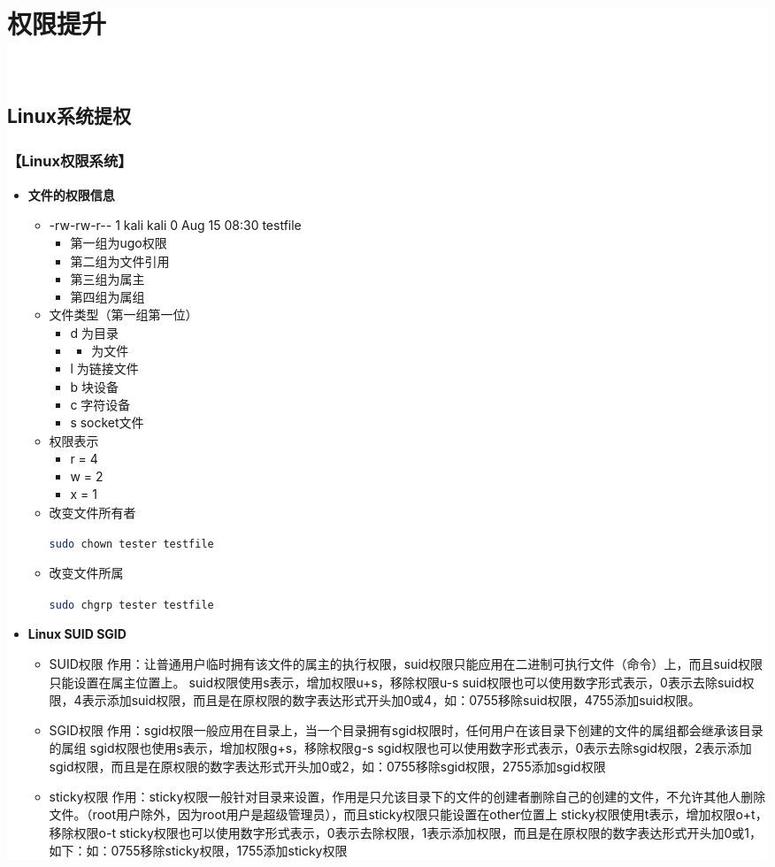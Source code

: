 # 权限提升

&nbsp;

## Linux系统提权

### 【Linux权限系统】

* **文件的权限信息**
  * -rw-rw-r-- 1 kali kali 0 Aug 15 08:30 testfile
    * 第一组为ugo权限
    * 第二组为文件引用
    * 第三组为属主
    * 第四组为属组
  * 文件类型（第一组第一位）
    * d 为目录
    * - 为文件
    * l 为链接文件
    * b 块设备
    * c 字符设备
    * s socket文件
  * 权限表示
    * r = 4
    * w = 2
    * x = 1
  * 改变文件所有者
    ```bash
    sudo chown tester testfile
    ```
  * 改变文件所属
    ```bash
    sudo chgrp tester testfile
    ```
  
* **Linux SUID SGID**
  * SUID权限
    作用：让普通用户临时拥有该文件的属主的执行权限，suid权限只能应用在二进制可执行文件（命令）上，而且suid权限只能设置在属主位置上。
    suid权限使用s表示，增加权限u+s，移除权限u-s
    suid权限也可以使用数字形式表示，0表示去除suid权限，4表示添加suid权限，而且是在原权限的数字表达形式开头加0或4，如：0755移除suid权限，4755添加suid权限。
    
  * SGID权限
    作用：sgid权限一般应用在目录上，当一个目录拥有sgid权限时，任何用户在该目录下创建的文件的属组都会继承该目录的属组
    sgid权限也使用s表示，增加权限g+s，移除权限g-s
    sgid权限也可以使用数字形式表示，0表示去除sgid权限，2表示添加sgid权限，而且是在原权限的数字表达形式开头加0或2，如：0755移除sgid权限，2755添加sgid权限
    
  * sticky权限
    作用：sticky权限一般针对目录来设置，作用是只允该目录下的文件的创建者删除自己的创建的文件，不允许其他人删除文件。（root用户除外，因为root用户是超级管理员），而且sticky权限只能设置在other位置上
    sticky权限使用t表示，增加权限o+t，移除权限o-t
    sticky权限也可以使用数字形式表示，0表示去除权限，1表示添加权限，而且是在原权限的数字表达形式开头加0或1，如下：如：0755移除sticky权限，1755添加sticky权限
  